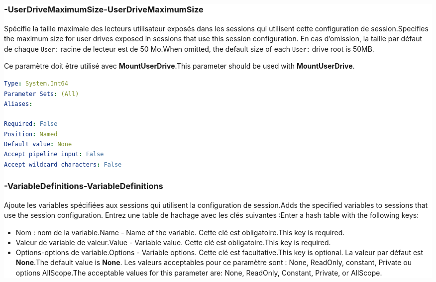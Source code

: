### <span data-ttu-id="1392c-313">-UserDriveMaximumSize</span><span class="sxs-lookup"><span data-stu-id="1392c-313">-UserDriveMaximumSize</span></span>

<span data-ttu-id="1392c-314">Spécifie la taille maximale des lecteurs utilisateur exposés dans les sessions qui utilisent cette configuration de session.</span><span class="sxs-lookup"><span data-stu-id="1392c-314">Specifies the maximum size for user drives exposed in sessions that use this session configuration.</span></span>
<span data-ttu-id="1392c-315">En cas d’omission, la taille par défaut de chaque `User:` racine de lecteur est de 50 Mo.</span><span class="sxs-lookup"><span data-stu-id="1392c-315">When omitted, the default size of each `User:` drive root is 50MB.</span></span>

<span data-ttu-id="1392c-316">Ce paramètre doit être utilisé avec **MountUserDrive**.</span><span class="sxs-lookup"><span data-stu-id="1392c-316">This parameter should be used with **MountUserDrive**.</span></span>

```yaml
Type: System.Int64
Parameter Sets: (All)
Aliases:

Required: False
Position: Named
Default value: None
Accept pipeline input: False
Accept wildcard characters: False
```

### <span data-ttu-id="1392c-317">-VariableDefinitions</span><span class="sxs-lookup"><span data-stu-id="1392c-317">-VariableDefinitions</span></span>

<span data-ttu-id="1392c-318">Ajoute les variables spécifiées aux sessions qui utilisent la configuration de session.</span><span class="sxs-lookup"><span data-stu-id="1392c-318">Adds the specified variables to sessions that use the session configuration.</span></span> <span data-ttu-id="1392c-319">Entrez une table de hachage avec les clés suivantes :</span><span class="sxs-lookup"><span data-stu-id="1392c-319">Enter a hash table with the following keys:</span></span>

- <span data-ttu-id="1392c-320">Nom : nom de la variable.</span><span class="sxs-lookup"><span data-stu-id="1392c-320">Name - Name of the variable.</span></span> <span data-ttu-id="1392c-321">Cette clé est obligatoire.</span><span class="sxs-lookup"><span data-stu-id="1392c-321">This key is required.</span></span>
- <span data-ttu-id="1392c-322">Valeur de variable de valeur.</span><span class="sxs-lookup"><span data-stu-id="1392c-322">Value - Variable value.</span></span> <span data-ttu-id="1392c-323">Cette clé est obligatoire.</span><span class="sxs-lookup"><span data-stu-id="1392c-323">This key is required.</span></span>
- <span data-ttu-id="1392c-324">Options-options de variable.</span><span class="sxs-lookup"><span data-stu-id="1392c-324">Options - Variable options.</span></span> <span data-ttu-id="1392c-325">Cette clé est facultative.</span><span class="sxs-lookup"><span data-stu-id="1392c-325">This key is optional.</span></span> <span data-ttu-id="1392c-326">La valeur par défaut est **None**.</span><span class="sxs-lookup"><span data-stu-id="1392c-326">The default value is **None**.</span></span> <span data-ttu-id="1392c-327">Les valeurs acceptables pour ce paramètre sont : None, ReadOnly, constant, Private ou options AllScope.</span><span class="sxs-lookup"><span data-stu-id="1392c-327">The acceptable values for this parameter are: None, ReadOnly, Constant, Private, or AllScope.</span></span>
